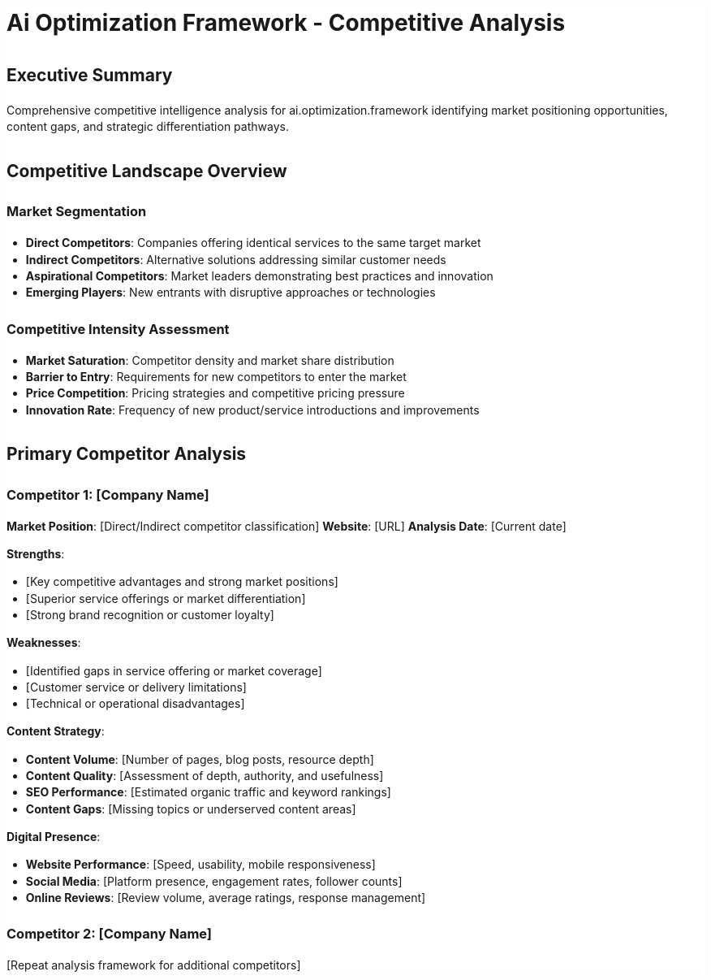 # Ai Optimization Framework - Competitive Analysis

## Executive Summary
Comprehensive competitive intelligence analysis for ai.optimization.framework identifying market positioning opportunities, content gaps, and strategic differentiation pathways.

## Competitive Landscape Overview

### Market Segmentation
- **Direct Competitors**: Companies offering identical services to the same target market
- **Indirect Competitors**: Alternative solutions addressing similar customer needs
- **Aspirational Competitors**: Market leaders demonstrating best practices and innovation
- **Emerging Players**: New entrants with disruptive approaches or technologies

### Competitive Intensity Assessment
- **Market Saturation**: Competitor density and market share distribution
- **Barrier to Entry**: Requirements for new competitors to enter the market
- **Price Competition**: Pricing strategies and competitive pricing pressure
- **Innovation Rate**: Frequency of new product/service introductions and improvements

## Primary Competitor Analysis

### Competitor 1: [Company Name]
**Market Position**: [Direct/Indirect competitor classification]
**Website**: [URL]
**Analysis Date**: [Current date]

**Strengths**:
- [Key competitive advantages and strong market positions]
- [Superior service offerings or market differentiation]
- [Strong brand recognition or customer loyalty]

**Weaknesses**:
- [Identified gaps in service offering or market coverage]
- [Customer service or delivery limitations]
- [Technical or operational disadvantages]

**Content Strategy**:
- **Content Volume**: [Number of pages, blog posts, resource depth]
- **Content Quality**: [Assessment of depth, authority, and usefulness]
- **SEO Performance**: [Estimated organic traffic and keyword rankings]
- **Content Gaps**: [Missing topics or underserved content areas]

**Digital Presence**:
- **Website Performance**: [Speed, usability, mobile responsiveness]
- **Social Media**: [Platform presence, engagement rates, follower counts]
- **Online Reviews**: [Review volume, average ratings, response management]

### Competitor 2: [Company Name]
[Repeat analysis framework for additional competitors]
